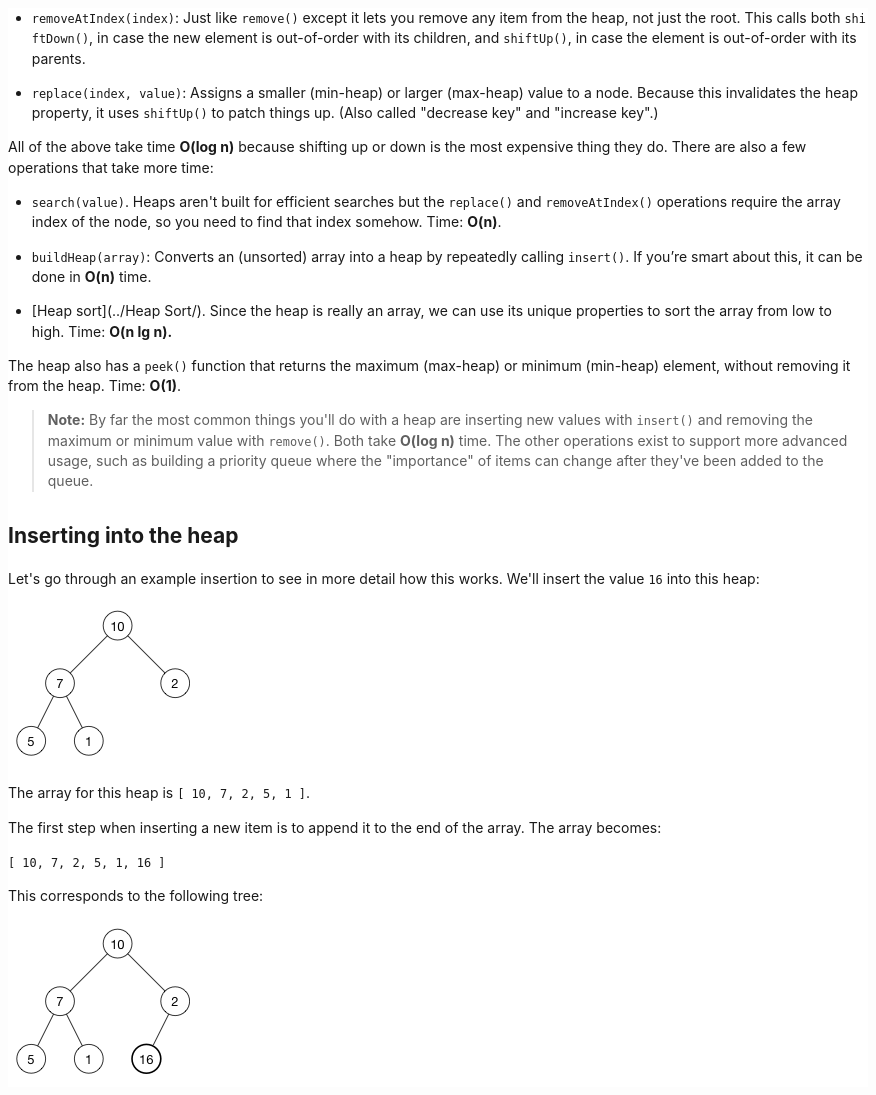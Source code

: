- `removeAtIndex(index)`: Just like `remove()` except it lets you remove any item from the heap, not just the root. This calls both `shiftDown()`, in case the new element is out-of-order with its children, and `shiftUp()`, in case the element is out-of-order with its parents.

- `replace(index, value)`: Assigns a smaller (min-heap) or larger (max-heap)  value to a node. Because this invalidates the heap property, it uses `shiftUp()` to patch things up. (Also called "decrease key" and "increase key".)

All of the above take time **O(log n)** because shifting up or down is the most expensive thing they do. There are also a few operations that take more time:

- `search(value)`. Heaps aren't built for efficient searches but the `replace()` and `removeAtIndex()` operations require the array index of the node, so you need to find that index somehow. Time: **O(n)**.

- `buildHeap(array)`: Converts an (unsorted) array into a heap by repeatedly calling `insert()`. If you’re smart about this, it can be done in **O(n)** time.

- [Heap sort](../Heap Sort/). Since the heap is really an array, we can use its unique properties to sort the array from low to high. Time: **O(n lg n).**

The heap also has a `peek()` function that returns the maximum (max-heap) or minimum (min-heap) element, without removing it from the heap. Time: **O(1)**.

> **Note:** By far the most common things you'll do with a heap are inserting new values with `insert()` and removing the maximum or minimum value with `remove()`. Both take **O(log n)** time. The other operations exist to support more advanced usage, such as building a priority queue where the "importance" of items can change after they've been added to the queue.

## Inserting into the heap

Let's go through an example insertion to see in more detail how this works. We'll insert the value `16` into this heap:

![The heap before insertion](/gitBook/pics/Heap1.png)

The array for this heap is `[ 10, 7, 2, 5, 1 ]`.

The first step when inserting a new item is to append it to the end of the array. The array becomes:

	[ 10, 7, 2, 5, 1, 16 ]

This corresponds to the following tree:

![The heap before insertion](/gitBook/pics/Insert1.png)
